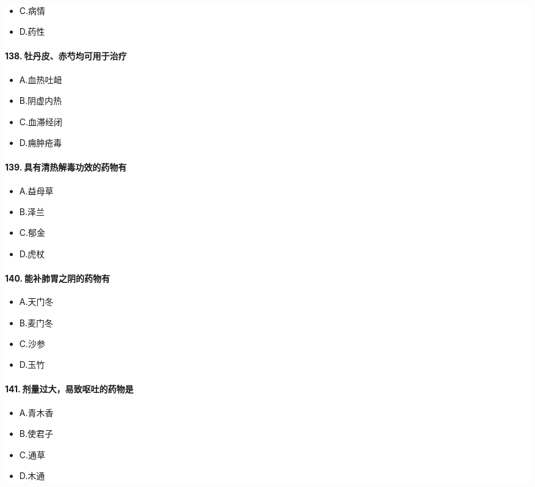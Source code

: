 * C.病情

* D.药性







#### 138. 牡丹皮、赤芍均可用于治疗

* A.血热吐衄

* B.阴虚内热

* C.血滞经闭

* D.痈肿疮毒







#### 139. 具有清热解毒功效的药物有

* A.益母草

* B.泽兰

* C.郁金

* D.虎杖







#### 140. 能补肺胃之阴的药物有

* A.天门冬

* B.麦门冬

* C.沙参

* D.玉竹







#### 141. 剂量过大，易致呕吐的药物是

* A.青木香

* B.使君子

* C.通草

* D.木通




